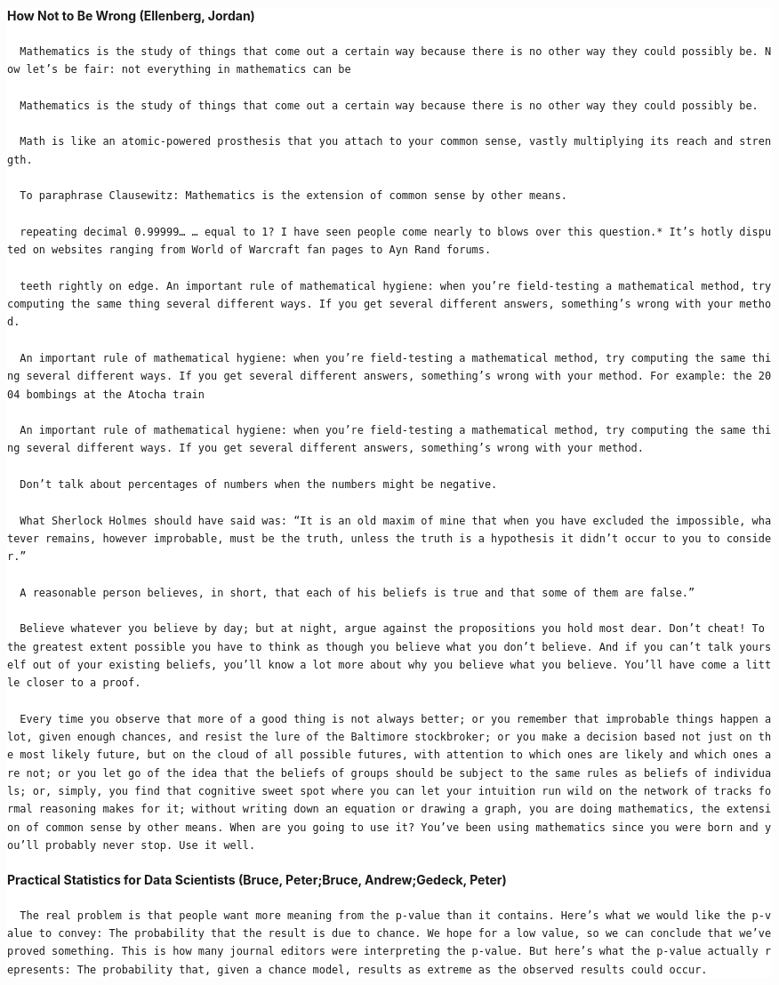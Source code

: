 #### How Not to Be Wrong (Ellenberg, Jordan)
      Mathematics is the study of things that come out a certain way because there is no other way they could possibly be. Now let’s be fair: not everything in mathematics can be

      Mathematics is the study of things that come out a certain way because there is no other way they could possibly be.

      Math is like an atomic-powered prosthesis that you attach to your common sense, vastly multiplying its reach and strength.

      To paraphrase Clausewitz: Mathematics is the extension of common sense by other means.

      repeating decimal 0.99999… … equal to 1? I have seen people come nearly to blows over this question.* It’s hotly disputed on websites ranging from World of Warcraft fan pages to Ayn Rand forums.

      teeth rightly on edge. An important rule of mathematical hygiene: when you’re field-testing a mathematical method, try computing the same thing several different ways. If you get several different answers, something’s wrong with your method.

      An important rule of mathematical hygiene: when you’re field-testing a mathematical method, try computing the same thing several different ways. If you get several different answers, something’s wrong with your method. For example: the 2004 bombings at the Atocha train

      An important rule of mathematical hygiene: when you’re field-testing a mathematical method, try computing the same thing several different ways. If you get several different answers, something’s wrong with your method.

      Don’t talk about percentages of numbers when the numbers might be negative.

      What Sherlock Holmes should have said was: “It is an old maxim of mine that when you have excluded the impossible, whatever remains, however improbable, must be the truth, unless the truth is a hypothesis it didn’t occur to you to consider.”

      A reasonable person believes, in short, that each of his beliefs is true and that some of them are false.”

      Believe whatever you believe by day; but at night, argue against the propositions you hold most dear. Don’t cheat! To the greatest extent possible you have to think as though you believe what you don’t believe. And if you can’t talk yourself out of your existing beliefs, you’ll know a lot more about why you believe what you believe. You’ll have come a little closer to a proof.

      Every time you observe that more of a good thing is not always better; or you remember that improbable things happen a lot, given enough chances, and resist the lure of the Baltimore stockbroker; or you make a decision based not just on the most likely future, but on the cloud of all possible futures, with attention to which ones are likely and which ones are not; or you let go of the idea that the beliefs of groups should be subject to the same rules as beliefs of individuals; or, simply, you find that cognitive sweet spot where you can let your intuition run wild on the network of tracks formal reasoning makes for it; without writing down an equation or drawing a graph, you are doing mathematics, the extension of common sense by other means. When are you going to use it? You’ve been using mathematics since you were born and you’ll probably never stop. Use it well.

#### Practical Statistics for Data Scientists (Bruce, Peter;Bruce, Andrew;Gedeck, Peter)
      The real problem is that people want more meaning from the p-value than it contains. Here’s what we would like the p-value to convey: The probability that the result is due to chance. We hope for a low value, so we can conclude that we’ve proved something. This is how many journal editors were interpreting the p-value. But here’s what the p-value actually represents: The probability that, given a chance model, results as extreme as the observed results could occur.
